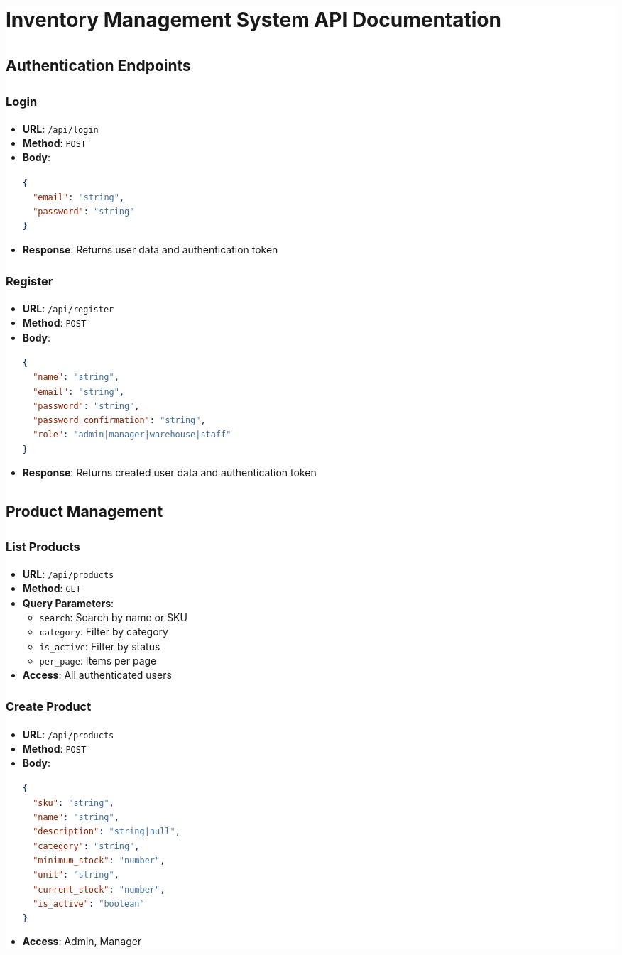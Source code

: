 # Inventory Management System API Documentation

## Authentication Endpoints

### Login
- **URL**: `/api/login`
- **Method**: `POST`
- **Body**:
  ```json
  {
    "email": "string",
    "password": "string"
  }
  ```
- **Response**: Returns user data and authentication token

### Register
- **URL**: `/api/register`
- **Method**: `POST`
- **Body**:
  ```json
  {
    "name": "string",
    "email": "string",
    "password": "string",
    "password_confirmation": "string",
    "role": "admin|manager|warehouse|staff"
  }
  ```
- **Response**: Returns created user data and authentication token

## Product Management

### List Products
- **URL**: `/api/products`
- **Method**: `GET`
- **Query Parameters**:
  - `search`: Search by name or SKU
  - `category`: Filter by category
  - `is_active`: Filter by status
  - `per_page`: Items per page
- **Access**: All authenticated users

### Create Product
- **URL**: `/api/products`
- **Method**: `POST`
- **Body**:
  ```json
  {
    "sku": "string",
    "name": "string",
    "description": "string|null",
    "category": "string",
    "minimum_stock": "number",
    "unit": "string",
    "current_stock": "number",
    "is_active": "boolean"
  }
  ```
- **Access**: Admin, Manager

